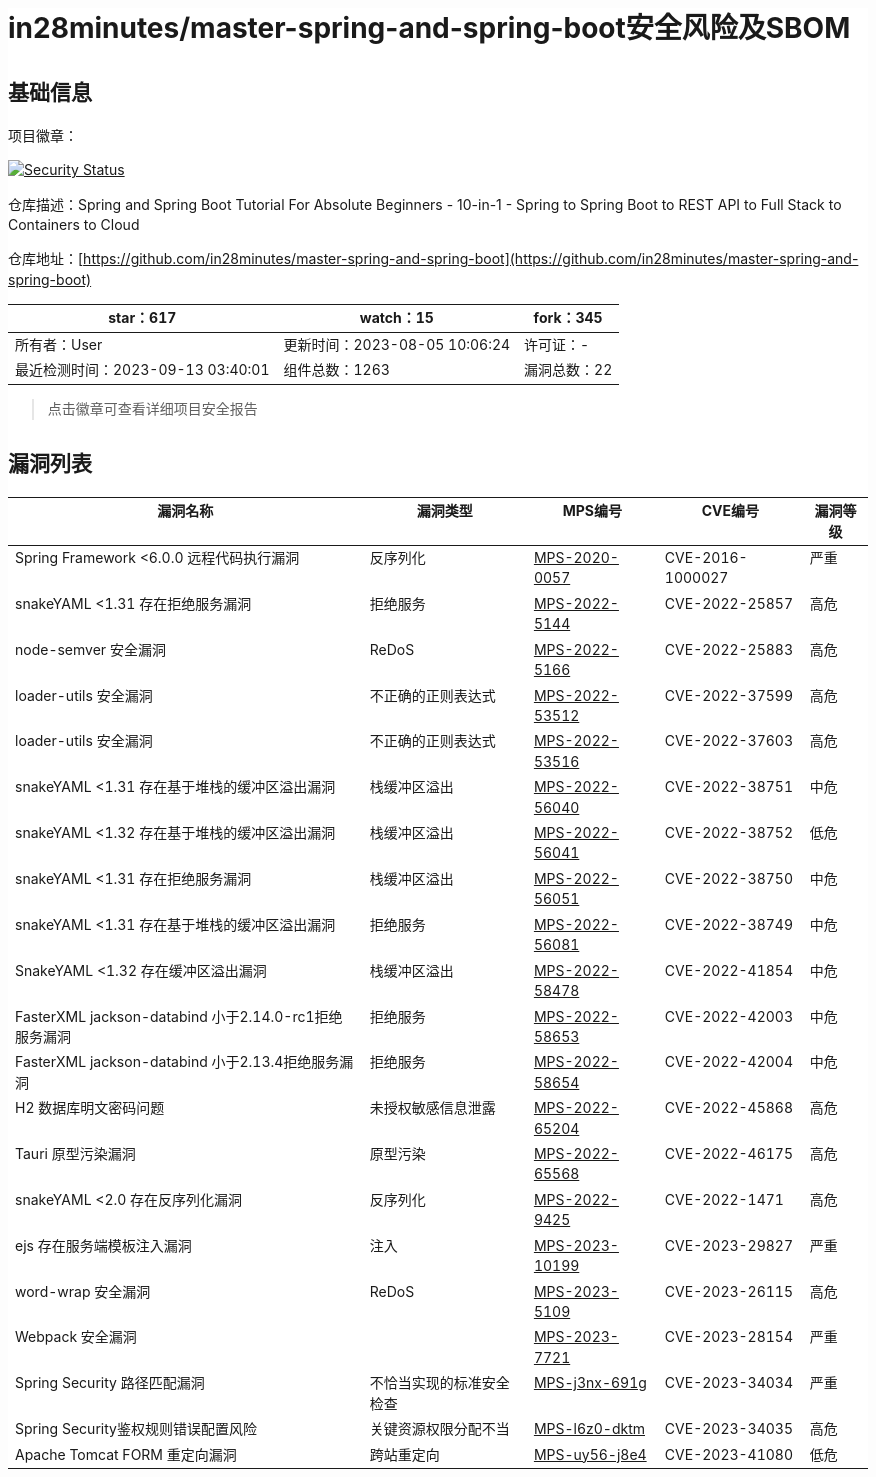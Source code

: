 # in28minutes/master-spring-and-spring-boot安全风险及SBOM

## 基础信息

项目徽章：

[![Security Status](https://www.murphysec.com/platform3/v31/badge/1701659159803248640.svg)](https://www.murphysec.com/console/report/1694048242172850176/1701659159803248640)

仓库描述：Spring and Spring Boot Tutorial For Absolute Beginners - 10-in-1 - Spring to Spring Boot to REST API to Full Stack to Containers to Cloud

仓库地址：[https://github.com/in28minutes/master-spring-and-spring-boot](https://github.com/in28minutes/master-spring-and-spring-boot)

| star：617 | watch：15 | fork：345 |
| ----------- | -------------- | ------------ |
| 所有者：User | 更新时间：2023-08-05 10:06:24 | 许可证：- |
| 最近检测时间：2023-09-13 03:40:01 | 组件总数：1263 | 漏洞总数：22 |

> 点击徽章可查看详细项目安全报告



## 漏洞列表

| 漏洞名称 | 漏洞类型 | MPS编号 | CVE编号 | 漏洞等级 |
| ------- | ------ | ------- | ------ | ----- |
|Spring Framework <6.0.0 远程代码执行漏洞|反序列化|[MPS-2020-0057](https://www.oscs1024.com/hd/MPS-2020-0057)|CVE-2016-1000027|严重|
|snakeYAML <1.31 存在拒绝服务漏洞|拒绝服务|[MPS-2022-5144](https://www.oscs1024.com/hd/MPS-2022-5144)|CVE-2022-25857|高危|
|node-semver 安全漏洞|ReDoS|[MPS-2022-5166](https://www.oscs1024.com/hd/MPS-2022-5166)|CVE-2022-25883|高危|
|loader-utils 安全漏洞|不正确的正则表达式|[MPS-2022-53512](https://www.oscs1024.com/hd/MPS-2022-53512)|CVE-2022-37599|高危|
|loader-utils 安全漏洞|不正确的正则表达式|[MPS-2022-53516](https://www.oscs1024.com/hd/MPS-2022-53516)|CVE-2022-37603|高危|
|snakeYAML <1.31 存在基于堆栈的缓冲区溢出漏洞|栈缓冲区溢出|[MPS-2022-56040](https://www.oscs1024.com/hd/MPS-2022-56040)|CVE-2022-38751|中危|
|snakeYAML <1.32 存在基于堆栈的缓冲区溢出漏洞|栈缓冲区溢出|[MPS-2022-56041](https://www.oscs1024.com/hd/MPS-2022-56041)|CVE-2022-38752|低危|
|snakeYAML <1.31 存在拒绝服务漏洞|栈缓冲区溢出|[MPS-2022-56051](https://www.oscs1024.com/hd/MPS-2022-56051)|CVE-2022-38750|中危|
| snakeYAML <1.31 存在基于堆栈的缓冲区溢出漏洞|拒绝服务|[MPS-2022-56081](https://www.oscs1024.com/hd/MPS-2022-56081)|CVE-2022-38749|中危|
|SnakeYAML <1.32 存在缓冲区溢出漏洞|栈缓冲区溢出|[MPS-2022-58478](https://www.oscs1024.com/hd/MPS-2022-58478)|CVE-2022-41854|中危|
|FasterXML jackson-databind 小于2.14.0-rc1拒绝服务漏洞|拒绝服务|[MPS-2022-58653](https://www.oscs1024.com/hd/MPS-2022-58653)|CVE-2022-42003|中危|
| FasterXML jackson-databind 小于2.13.4拒绝服务漏洞|拒绝服务|[MPS-2022-58654](https://www.oscs1024.com/hd/MPS-2022-58654)|CVE-2022-42004|中危|
|H2 数据库明文密码问题|未授权敏感信息泄露|[MPS-2022-65204](https://www.oscs1024.com/hd/MPS-2022-65204)|CVE-2022-45868|高危|
|Tauri 原型污染漏洞|原型污染|[MPS-2022-65568](https://www.oscs1024.com/hd/MPS-2022-65568)|CVE-2022-46175|高危|
|snakeYAML <2.0 存在反序列化漏洞|反序列化|[MPS-2022-9425](https://www.oscs1024.com/hd/MPS-2022-9425)|CVE-2022-1471|高危|
|ejs 存在服务端模板注入漏洞|注入|[MPS-2023-10199](https://www.oscs1024.com/hd/MPS-2023-10199)|CVE-2023-29827|严重|
|word-wrap 安全漏洞|ReDoS|[MPS-2023-5109](https://www.oscs1024.com/hd/MPS-2023-5109)|CVE-2023-26115|高危|
|Webpack 安全漏洞||[MPS-2023-7721](https://www.oscs1024.com/hd/MPS-2023-7721)|CVE-2023-28154|严重|
|Spring Security 路径匹配漏洞|不恰当实现的标准安全检查|[MPS-j3nx-691g](https://www.oscs1024.com/hd/MPS-j3nx-691g)|CVE-2023-34034|严重|
|Spring Security鉴权规则错误配置风险|关键资源权限分配不当|[MPS-l6z0-dktm](https://www.oscs1024.com/hd/MPS-l6z0-dktm)|CVE-2023-34035|高危|
|Apache Tomcat FORM 重定向漏洞|跨站重定向|[MPS-uy56-j8e4](https://www.oscs1024.com/hd/MPS-uy56-j8e4)|CVE-2023-41080|低危|
